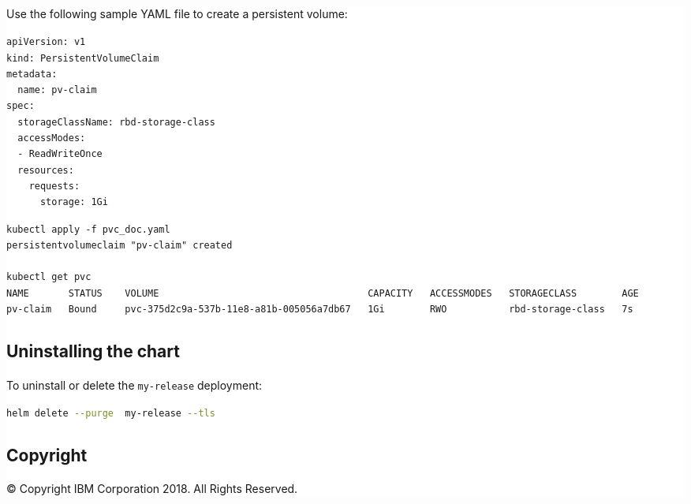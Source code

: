 Use the following sample YAML file to create a persistent volume:

```
apiVersion: v1
kind: PersistentVolumeClaim
metadata:
  name: pv-claim
spec:
  storageClassName: rbd-storage-class
  accessModes:
  - ReadWriteOnce
  resources:
    requests:
      storage: 1Gi
```

```
kubectl apply -f pvc_doc.yaml
persistentvolumeclaim "pv-claim" created

kubectl get pvc
NAME       STATUS    VOLUME                                     CAPACITY   ACCESSMODES   STORAGECLASS        AGE
pv-claim   Bound     pvc-375d2c9a-537b-11e8-a81b-005056a7db67   1Gi        RWO           rbd-storage-class   7s
```

## Uninstalling the chart

To uninstall or delete the `my-release` deployment:

```bash
helm delete --purge  my-release --tls
```

## Copyright

© Copyright IBM Corporation 2018. All Rights Reserved.
